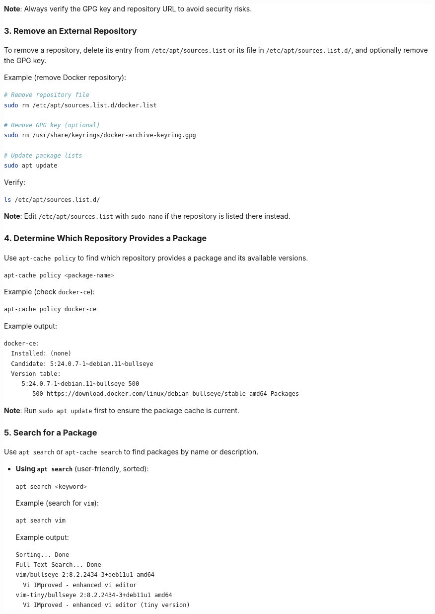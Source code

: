 **Note**: Always verify the GPG key and repository URL to avoid security risks.

### 3. Remove an External Repository
To remove a repository, delete its entry from `/etc/apt/sources.list` or its file in `/etc/apt/sources.list.d/`, and optionally remove the GPG key.

Example (remove Docker repository):
```bash
# Remove repository file
sudo rm /etc/apt/sources.list.d/docker.list

# Remove GPG key (optional)
sudo rm /usr/share/keyrings/docker-archive-keyring.gpg

# Update package lists
sudo apt update
```

Verify:
```bash
ls /etc/apt/sources.list.d/
```

**Note**: Edit `/etc/apt/sources.list` with `sudo nano` if the repository is listed there instead.

### 4. Determine Which Repository Provides a Package
Use `apt-cache policy` to find which repository provides a package and its available versions.

```bash
apt-cache policy <package-name>
```
Example (check `docker-ce`):
```bash
apt-cache policy docker-ce
```
Example output:
```
docker-ce:
  Installed: (none)
  Candidate: 5:24.0.7-1~debian.11~bullseye
  Version table:
     5:24.0.7-1~debian.11~bullseye 500
        500 https://download.docker.com/linux/debian bullseye/stable amd64 Packages
```

**Note**: Run `sudo apt update` first to ensure the package cache is current.

### 5. Search for a Package
Use `apt search` or `apt-cache search` to find packages by name or description.

- **Using `apt search`** (user-friendly, sorted):
  ```bash
  apt search <keyword>
  ```
  Example (search for `vim`):
  ```bash
  apt search vim
  ```
  Example output:
  ```
  Sorting... Done
  Full Text Search... Done
  vim/bullseye 2:8.2.2434-3+deb11u1 amd64
    Vi IMproved - enhanced vi editor
  vim-tiny/bullseye 2:8.2.2434-3+deb11u1 amd64
    Vi IMproved - enhanced vi editor (tiny version)
  ```

